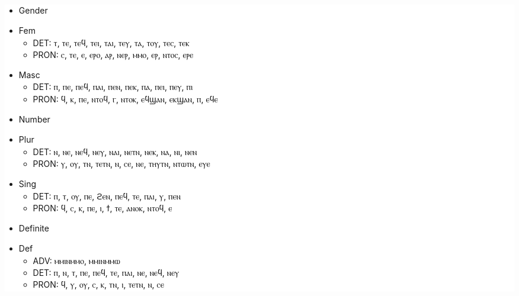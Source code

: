 <ul>
  <li><a>Gender</a></li>
</ul>

<ul>
  <li>Fem
    <ul>
      <li>DET: ⲧ, ⲧⲉ, ⲧⲉϥ, ⲧⲉⲓ, ⲧⲁⲓ, ⲧⲉⲩ, ⲧⲁ, ⲧⲟⲩ, ⲧⲉⲥ, ⲧⲉⲕ</li>
      <li>PRON: ⲥ, ⲧⲉ, ⲉ, ⲉⲣⲟ, ⲁⲣ, ⲛⲉⲣ, ⲙⲙⲟ, ⲉⲣ, ⲛⲧⲟⲥ, ⲉⲣⲉ</li>
    </ul>
  </li>
</ul>

<ul>
  <li>Masc
    <ul>
      <li>DET: ⲡ, ⲡⲉ, ⲡⲉϥ, ⲡⲁⲓ, ⲡⲉⲛ, ⲡⲉⲕ, ⲡⲁ, ⲡⲉⲓ, ⲡⲉⲩ, ⲡⲓ</li>
      <li>PRON: ϥ, ⲕ, ⲡⲉ, ⲛⲧⲟϥ, ⲅ, ⲛⲧⲟⲕ, ⲉϥϣⲁⲛ, ⲉⲕϣⲁⲛ, ⲡ, ⲉϥⲉ</li>
    </ul>
  </li>
</ul>


<ul>
  <li><a>Number</a></li>
</ul>

<ul>
  <li>Plur
    <ul>
      <li>DET: ⲛ, ⲛⲉ, ⲛⲉϥ, ⲛⲉⲩ, ⲛⲁⲓ, ⲛⲉⲧⲛ, ⲛⲉⲕ, ⲛⲁ, ⲛⲓ, ⲛⲉⲛ</li>
      <li>PRON: ⲩ, ⲟⲩ, ⲧⲛ, ⲧⲉⲧⲛ, ⲛ, ⲥⲉ, ⲛⲉ, ⲧⲏⲩⲧⲛ, ⲛⲧⲱⲧⲛ, ⲉⲩⲉ</li>
    </ul>
  </li>
</ul>

<ul>
  <li>Sing
    <ul>
      <li>DET: ⲡ, ⲧ, ⲟⲩ, ⲡⲉ, ϩⲉⲛ, ⲡⲉϥ, ⲧⲉ, ⲡⲁⲓ, ⲩ, ⲡⲉⲛ</li>
      <li>PRON: ϥ, ⲥ, ⲕ, ⲡⲉ, ⲓ, ϯ, ⲧⲉ, ⲁⲛⲟⲕ, ⲛⲧⲟϥ, ⲉ</li>
    </ul>
  </li>
</ul>



<ul>
  <li><a>Definite</a></li>
</ul>

<ul>
  <li>Def
    <ul>
      <li>ADV: ⲙⲙⲓⲛⲙⲙⲟ, ⲙⲙⲓⲛⲙⲙⲱ</li>
      <li>DET: ⲡ, ⲛ, ⲧ, ⲡⲉ, ⲡⲉϥ, ⲧⲉ, ⲡⲁⲓ, ⲛⲉ, ⲛⲉϥ, ⲛⲉⲩ</li>
      <li>PRON: ϥ, ⲩ, ⲟⲩ, ⲥ, ⲕ, ⲧⲛ, ⲓ, ⲧⲉⲧⲛ, ⲛ, ⲥⲉ</li>
    </ul>
  </li>
</ul>

